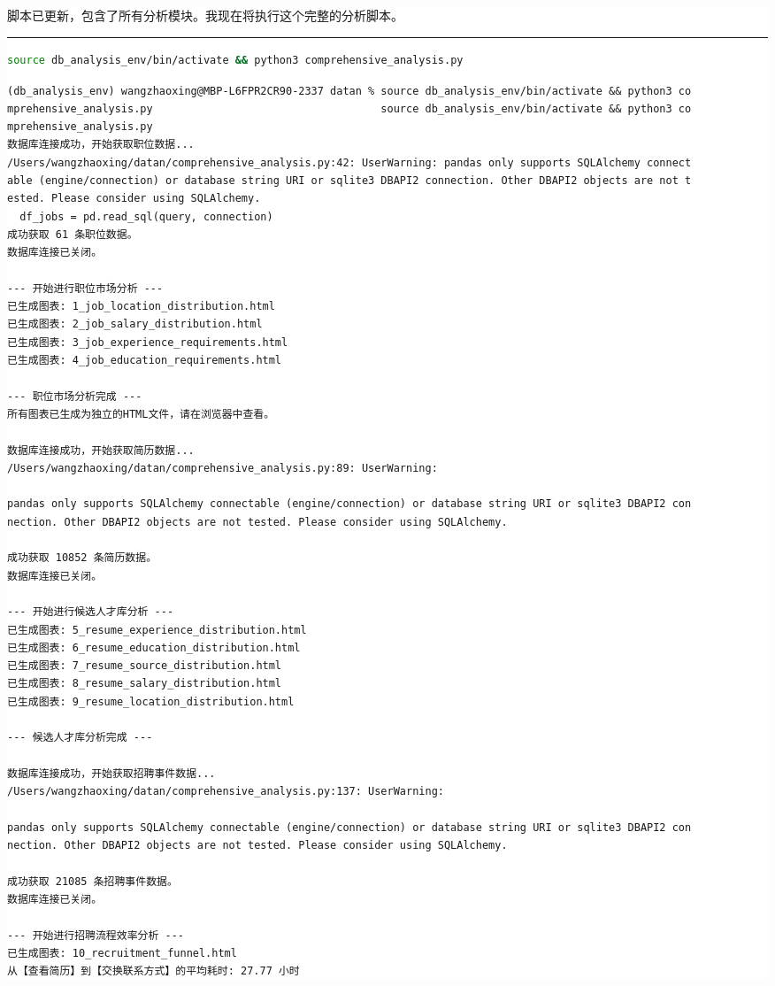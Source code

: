 
脚本已更新，包含了所有分析模块。我现在将执行这个完整的分析脚本。

---

```bash
source db_analysis_env/bin/activate && python3 comprehensive_analysis.py
```

```
(db_analysis_env) wangzhaoxing@MBP-L6FPR2CR90-2337 datan % source db_analysis_env/bin/activate && python3 co
mprehensive_analysis.py                                    source db_analysis_env/bin/activate && python3 co
mprehensive_analysis.py
数据库连接成功，开始获取职位数据...
/Users/wangzhaoxing/datan/comprehensive_analysis.py:42: UserWarning: pandas only supports SQLAlchemy connect
able (engine/connection) or database string URI or sqlite3 DBAPI2 connection. Other DBAPI2 objects are not t
ested. Please consider using SQLAlchemy.
  df_jobs = pd.read_sql(query, connection)
成功获取 61 条职位数据。
数据库连接已关闭。

--- 开始进行职位市场分析 ---
已生成图表: 1_job_location_distribution.html
已生成图表: 2_job_salary_distribution.html
已生成图表: 3_job_experience_requirements.html
已生成图表: 4_job_education_requirements.html

--- 职位市场分析完成 ---
所有图表已生成为独立的HTML文件，请在浏览器中查看。

数据库连接成功，开始获取简历数据...
/Users/wangzhaoxing/datan/comprehensive_analysis.py:89: UserWarning:

pandas only supports SQLAlchemy connectable (engine/connection) or database string URI or sqlite3 DBAPI2 con
nection. Other DBAPI2 objects are not tested. Please consider using SQLAlchemy.

成功获取 10852 条简历数据。
数据库连接已关闭。

--- 开始进行候选人才库分析 ---
已生成图表: 5_resume_experience_distribution.html
已生成图表: 6_resume_education_distribution.html
已生成图表: 7_resume_source_distribution.html
已生成图表: 8_resume_salary_distribution.html
已生成图表: 9_resume_location_distribution.html

--- 候选人才库分析完成 ---

数据库连接成功，开始获取招聘事件数据...
/Users/wangzhaoxing/datan/comprehensive_analysis.py:137: UserWarning:

pandas only supports SQLAlchemy connectable (engine/connection) or database string URI or sqlite3 DBAPI2 con
nection. Other DBAPI2 objects are not tested. Please consider using SQLAlchemy.

成功获取 21085 条招聘事件数据。
数据库连接已关闭。

--- 开始进行招聘流程效率分析 ---
已生成图表: 10_recruitment_funnel.html
从【查看简历】到【交换联系方式】的平均耗时: 27.77 小时
```